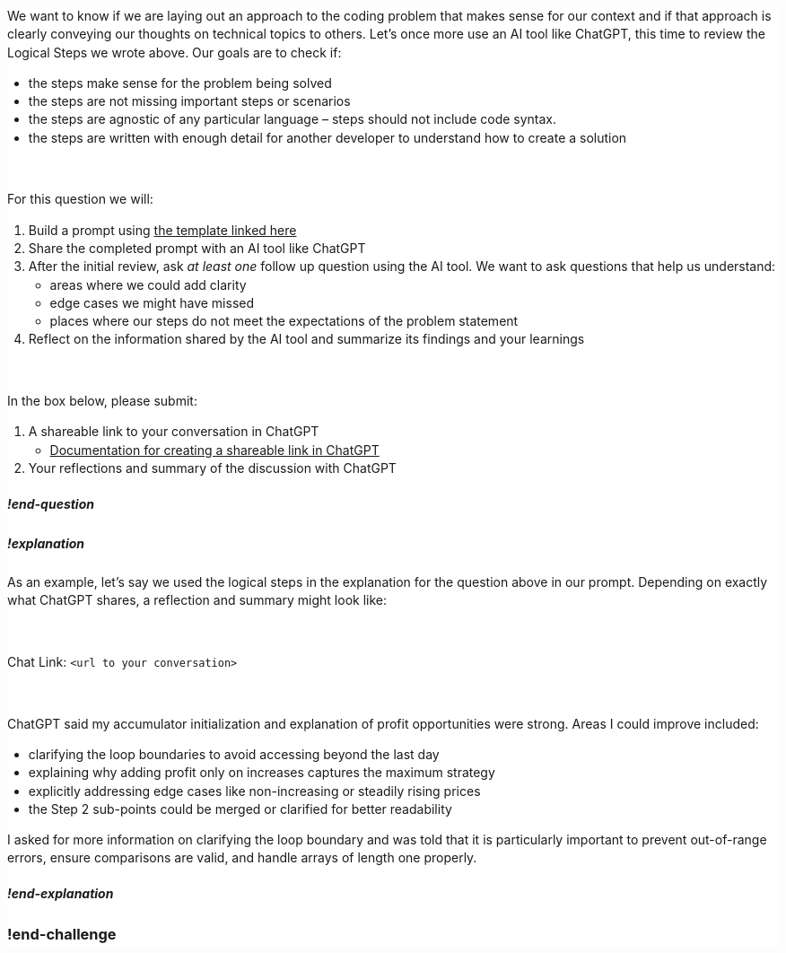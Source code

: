 We want to know if we are laying out an approach to the coding problem that makes sense for our context and if that approach is clearly conveying our thoughts on technical topics to others. Let’s once more use an AI tool like ChatGPT, this time to review the Logical Steps we wrote above. Our goals are to check if:
- the steps make sense for the problem being solved
- the steps are not missing important steps or scenarios
- the steps are agnostic of any particular language – steps should not include code syntax.
- the steps are written with enough detail for another developer to understand how to create a solution

<br>

For this question we will:
1. Build a prompt using [the template linked here](https://gist.githubusercontent.com/ada-instructors/670252696f1625cf0ed77c0997cd165d/raw/pse_logical_steps_review_template.md)
2. Share the completed prompt with an AI tool like ChatGPT
3. After the initial review, ask *at least one* follow up question using the AI tool. We want to ask questions that help us understand: 
    - areas where we could add clarity
    - edge cases we might have missed
    - places where our steps do not meet the expectations of the problem statement
4. Reflect on the information shared by the AI tool and summarize its findings and your learnings

<br>

In the box below, please submit:
1. A shareable link to your conversation in ChatGPT
    - [Documentation for creating a shareable link in ChatGPT](https://help.openai.com/en/articles/7925741-chatgpt-shared-links-faq)
2. Your reflections and summary of the discussion with ChatGPT

##### !end-question
##### !explanation

As an example, let’s say we used the logical steps in the explanation for the question above in our prompt. Depending on exactly what ChatGPT shares, a reflection and summary might look like:

<br>

Chat Link: `<url to your conversation>`

<br>

ChatGPT said my  accumulator initialization and explanation of profit opportunities were strong. Areas I could improve included: 
- clarifying the loop boundaries to avoid accessing beyond the last day
- explaining why adding profit only on increases captures the maximum strategy 
- explicitly addressing edge cases like non-increasing or steadily rising prices
- the Step 2 sub-points could be merged or clarified for better readability

I asked for more information on clarifying the loop boundary and was told that it is particularly important to prevent out-of-range errors, ensure comparisons are valid, and handle arrays of length one properly. 

##### !end-explanation
### !end-challenge
